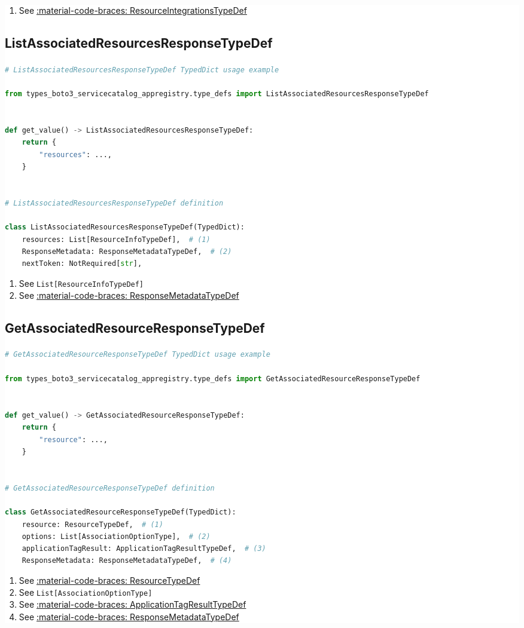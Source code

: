 1. See [:material-code-braces: ResourceIntegrationsTypeDef](./type_defs.md#resourceintegrationstypedef)

## ListAssociatedResourcesResponseTypeDef

```python
# ListAssociatedResourcesResponseTypeDef TypedDict usage example

from types_boto3_servicecatalog_appregistry.type_defs import ListAssociatedResourcesResponseTypeDef


def get_value() -> ListAssociatedResourcesResponseTypeDef:
    return {
        "resources": ...,
    }


# ListAssociatedResourcesResponseTypeDef definition

class ListAssociatedResourcesResponseTypeDef(TypedDict):
    resources: List[ResourceInfoTypeDef],  # (1)
    ResponseMetadata: ResponseMetadataTypeDef,  # (2)
    nextToken: NotRequired[str],
```

1. See `List[ResourceInfoTypeDef]`
2. See [:material-code-braces: ResponseMetadataTypeDef](./type_defs.md#responsemetadatatypedef)

## GetAssociatedResourceResponseTypeDef

```python
# GetAssociatedResourceResponseTypeDef TypedDict usage example

from types_boto3_servicecatalog_appregistry.type_defs import GetAssociatedResourceResponseTypeDef


def get_value() -> GetAssociatedResourceResponseTypeDef:
    return {
        "resource": ...,
    }


# GetAssociatedResourceResponseTypeDef definition

class GetAssociatedResourceResponseTypeDef(TypedDict):
    resource: ResourceTypeDef,  # (1)
    options: List[AssociationOptionType],  # (2)
    applicationTagResult: ApplicationTagResultTypeDef,  # (3)
    ResponseMetadata: ResponseMetadataTypeDef,  # (4)
```

1. See [:material-code-braces: ResourceTypeDef](./type_defs.md#resourcetypedef)
2. See `List[AssociationOptionType]`
3. See [:material-code-braces: ApplicationTagResultTypeDef](./type_defs.md#applicationtagresulttypedef)
4. See [:material-code-braces: ResponseMetadataTypeDef](./type_defs.md#responsemetadatatypedef)

